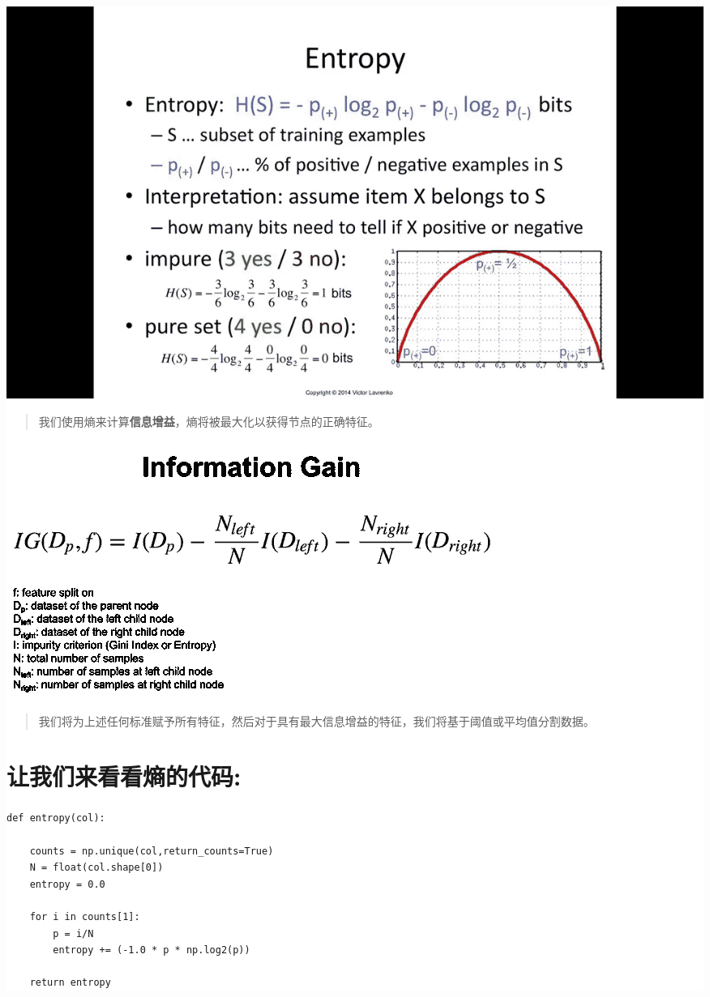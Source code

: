 ![](img/86cbb313faa81dc9e184e57ad3b17d3f.png)

> 我们使用熵来计算**信息增益**，熵将被最大化以获得节点的正确特征。

![](img/c473dd3dc19ba9ee129f09856371b088.png)

> 我们将为上述任何标准赋予所有特征，然后对于具有最大信息增益的特征，我们将基于阈值或平均值分割数据。

# 让我们来看看熵的代码:

```
def entropy(col):

    counts = np.unique(col,return_counts=True)
    N = float(col.shape[0])
    entropy = 0.0

    for i in counts[1]:
        p = i/N
        entropy += (-1.0 * p * np.log2(p))

    return entropy
```
